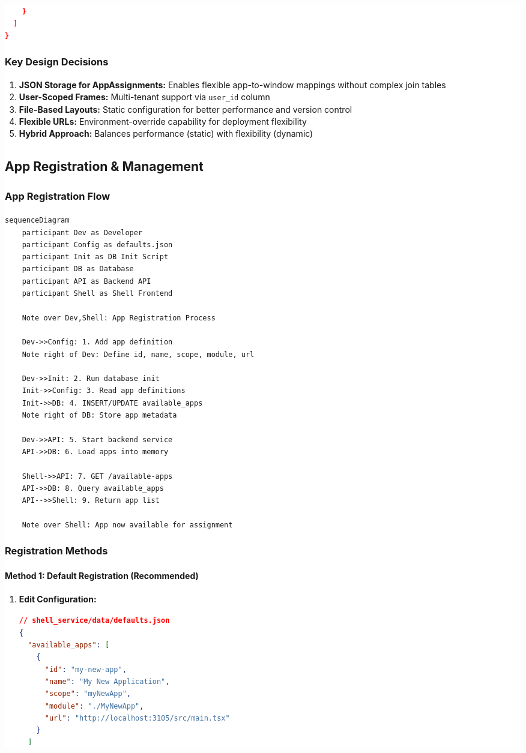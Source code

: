 ```json
    }
  ]
}
```

### Key Design Decisions

1. **JSON Storage for AppAssignments:** Enables flexible app-to-window mappings without complex join tables
2. **User-Scoped Frames:** Multi-tenant support via `user_id` column
3. **File-Based Layouts:** Static configuration for better performance and version control
4. **Flexible URLs:** Environment-override capability for deployment flexibility
5. **Hybrid Approach:** Balances performance (static) with flexibility (dynamic)

## App Registration & Management

### App Registration Flow

```mermaid
sequenceDiagram
    participant Dev as Developer
    participant Config as defaults.json
    participant Init as DB Init Script
    participant DB as Database
    participant API as Backend API
    participant Shell as Shell Frontend
    
    Note over Dev,Shell: App Registration Process
    
    Dev->>Config: 1. Add app definition
    Note right of Dev: Define id, name, scope, module, url
    
    Dev->>Init: 2. Run database init
    Init->>Config: 3. Read app definitions
    Init->>DB: 4. INSERT/UPDATE available_apps
    Note right of DB: Store app metadata
    
    Dev->>API: 5. Start backend service
    API->>DB: 6. Load apps into memory
    
    Shell->>API: 7. GET /available-apps
    API->>DB: 8. Query available_apps
    API-->>Shell: 9. Return app list
    
    Note over Shell: App now available for assignment
```

### Registration Methods

#### Method 1: Default Registration (Recommended)
1. **Edit Configuration:**
   ```json
   // shell_service/data/defaults.json
   {
     "available_apps": [
       {
         "id": "my-new-app",
         "name": "My New Application", 
         "scope": "myNewApp",
         "module": "./MyNewApp",
         "url": "http://localhost:3105/src/main.tsx"
       }
     ]
   ```